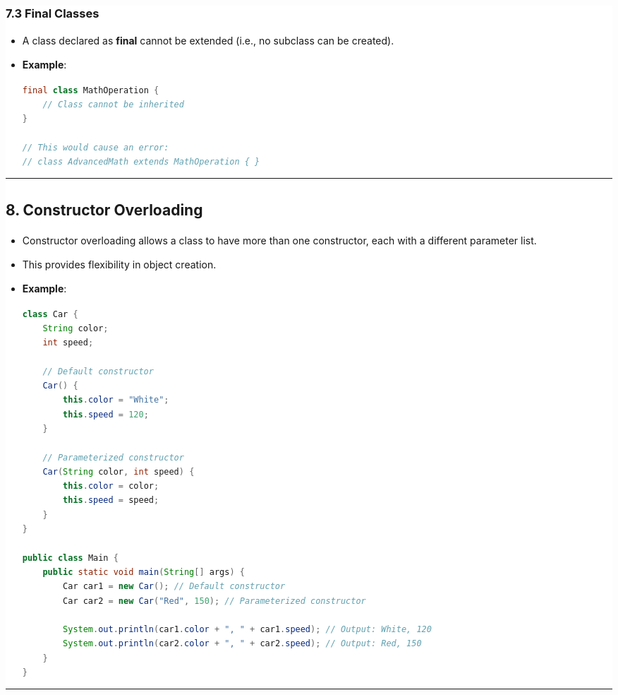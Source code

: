 ### 7.3 **Final Classes**

- A class declared as **final** cannot be extended (i.e., no subclass can be created).

- **Example**:

  ```java
  final class MathOperation {
      // Class cannot be inherited
  }

  // This would cause an error:
  // class AdvancedMath extends MathOperation { }
  ```

---

## 8. **Constructor Overloading**

- Constructor overloading allows a class to have more than one constructor, each with a different parameter list.
- This provides flexibility in object creation.

- **Example**:

  ```java
  class Car {
      String color;
      int speed;

      // Default constructor
      Car() {
          this.color = "White";
          this.speed = 120;
      }

      // Parameterized constructor
      Car(String color, int speed) {
          this.color = color;
          this.speed = speed;
      }
  }

  public class Main {
      public static void main(String[] args) {
          Car car1 = new Car(); // Default constructor
          Car car2 = new Car("Red", 150); // Parameterized constructor

          System.out.println(car1.color + ", " + car1.speed); // Output: White, 120
          System.out.println(car2.color + ", " + car2.speed); // Output: Red, 150
      }
  }
  ```

---